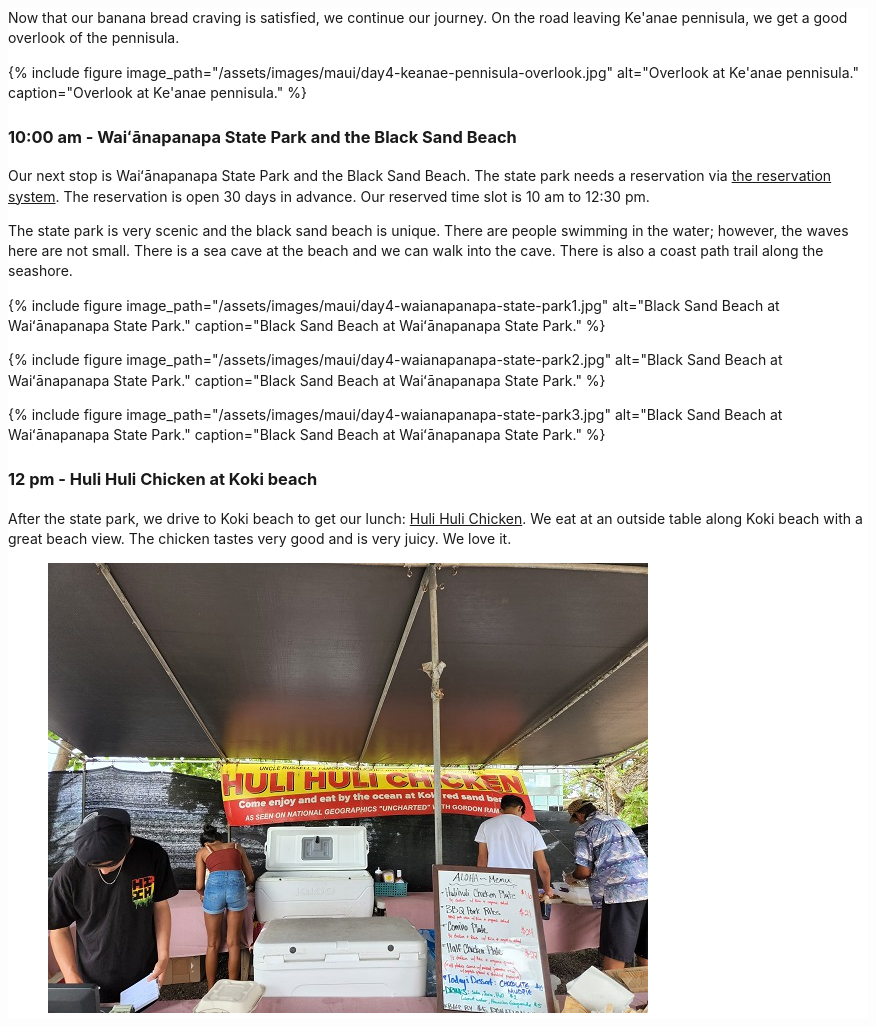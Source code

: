 Now that our banana bread craving is satisfied, we continue our journey. On the road leaving Ke'anae pennisula, we get a good overlook of the pennisula.

{% include figure image_path="/assets/images/maui/day4-keanae-pennisula-overlook.jpg" alt="Overlook at Ke'anae pennisula." caption="Overlook at Ke'anae pennisula." %}

### 10:00 am - Waiʻānapanapa State Park and the Black Sand Beach

Our next stop is Waiʻānapanapa State Park and the Black Sand Beach. The state park needs a reservation via [the reservation system](https://www.gowaianapanapa.com/). The reservation is open 30 days in advance. Our reserved time slot is 10 am to 12:30 pm.

The state park is very scenic and the black sand beach is unique. There are people swimming in the water; however, the waves here are not small.  There is a sea cave at the beach and we can walk into the cave. There is also a coast path trail along the seashore.

{% include figure image_path="/assets/images/maui/day4-waianapanapa-state-park1.jpg" alt="Black Sand Beach at Waiʻānapanapa State Park." caption="Black Sand Beach at Waiʻānapanapa State Park." %}

{% include figure image_path="/assets/images/maui/day4-waianapanapa-state-park2.jpg" alt="Black Sand Beach at Waiʻānapanapa State Park." caption="Black Sand Beach at Waiʻānapanapa State Park." %}

{% include figure image_path="/assets/images/maui/day4-waianapanapa-state-park3.jpg" alt="Black Sand Beach at Waiʻānapanapa State Park." caption="Black Sand Beach at Waiʻānapanapa State Park." %}

### 12 pm - Huli Huli Chicken at Koki beach

After the state park, we drive to Koki beach to get our lunch: [Huli Huli Chicken](https://www.tripadvisor.com/Restaurant_Review-g60630-d7284702-Reviews-Huli_Huli_Chicken-Hana_Maui_Hawaii.html). We eat at an outside table along Koki beach with a great beach view. The chicken tastes very good and is very juicy. We love it.

<figure class="half">
	<img src="/assets/images/maui/day4-huli-huli-chicken1.jpg">
